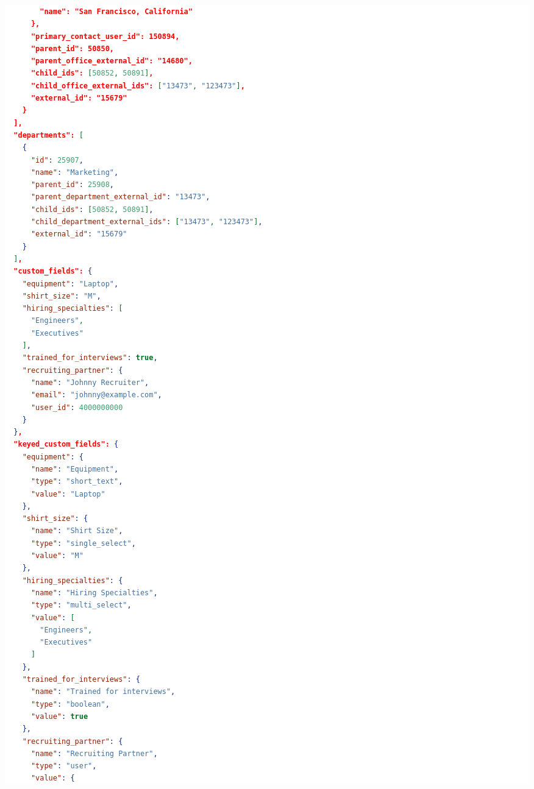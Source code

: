 ```json
        "name": "San Francisco, California"
      },
      "primary_contact_user_id": 150894,
      "parent_id": 50850,
      "parent_office_external_id": "14680",
      "child_ids": [50852, 50891],
      "child_office_external_ids": ["13473", "123473"],
      "external_id": "15679"
    }
  ],
  "departments": [
    {
      "id": 25907,
      "name": "Marketing",
      "parent_id": 25908,
      "parent_department_external_id": "13473",
      "child_ids": [50852, 50891],
      "child_department_external_ids": ["13473", "123473"],
      "external_id": "15679"
    }
  ],
  "custom_fields": {
    "equipment": "Laptop",
    "shirt_size": "M",
    "hiring_specialties": [
      "Engineers",
      "Executives"
    ],
    "trained_for_interviews": true,
    "recruiting_partner": {
      "name": "Johnny Recruiter",
      "email": "johnny@example.com",
      "user_id": 4000000000
    }
  },
  "keyed_custom_fields": {
    "equipment": {
      "name": "Equipment",
      "type": "short_text",
      "value": "Laptop"
    },
    "shirt_size": {
      "name": "Shirt Size",
      "type": "single_select",
      "value": "M"
    },
    "hiring_specialties": {
      "name": "Hiring Specialties",
      "type": "multi_select",
      "value": [
        "Engineers",
        "Executives"
      ]
    },
    "trained_for_interviews": {
      "name": "Trained for interviews",
      "type": "boolean",
      "value": true
    },
    "recruiting_partner": {
      "name": "Recruiting Partner",
      "type": "user",
      "value": {
```